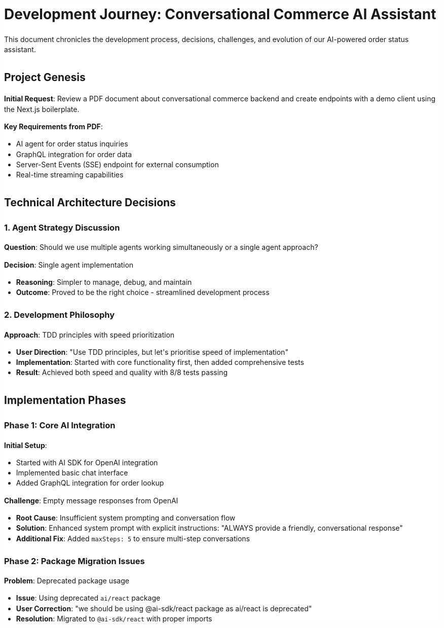# Development Journey: Conversational Commerce AI Assistant

This document chronicles the development process, decisions, challenges, and evolution of our AI-powered order status assistant.

## Project Genesis

**Initial Request**: Review a PDF document about conversational commerce backend and create endpoints with a demo client using the Next.js boilerplate.

**Key Requirements from PDF**:
- AI agent for order status inquiries
- GraphQL integration for order data
- Server-Sent Events (SSE) endpoint for external consumption
- Real-time streaming capabilities

## Technical Architecture Decisions

### 1. Agent Strategy Discussion
**Question**: Should we use multiple agents working simultaneously or a single agent approach?

**Decision**: Single agent implementation
- **Reasoning**: Simpler to manage, debug, and maintain
- **Outcome**: Proved to be the right choice - streamlined development process

### 2. Development Philosophy
**Approach**: TDD principles with speed prioritization
- **User Direction**: "Use TDD principles, but let's prioritise speed of implementation"
- **Implementation**: Started with core functionality first, then added comprehensive tests
- **Result**: Achieved both speed and quality with 8/8 tests passing

## Implementation Phases

### Phase 1: Core AI Integration
**Initial Setup**:
- Started with AI SDK for OpenAI integration
- Implemented basic chat interface
- Added GraphQL integration for order lookup

**Challenge**: Empty message responses from OpenAI
- **Root Cause**: Insufficient system prompting and conversation flow
- **Solution**: Enhanced system prompt with explicit instructions: "ALWAYS provide a friendly, conversational response"
- **Additional Fix**: Added `maxSteps: 5` to ensure multi-step conversations

### Phase 2: Package Migration Issues
**Problem**: Deprecated package usage
- **Issue**: Using deprecated `ai/react` package
- **User Correction**: "we should be using @ai-sdk/react package as ai/react is deprecated"
- **Resolution**: Migrated to `@ai-sdk/react` with proper imports

